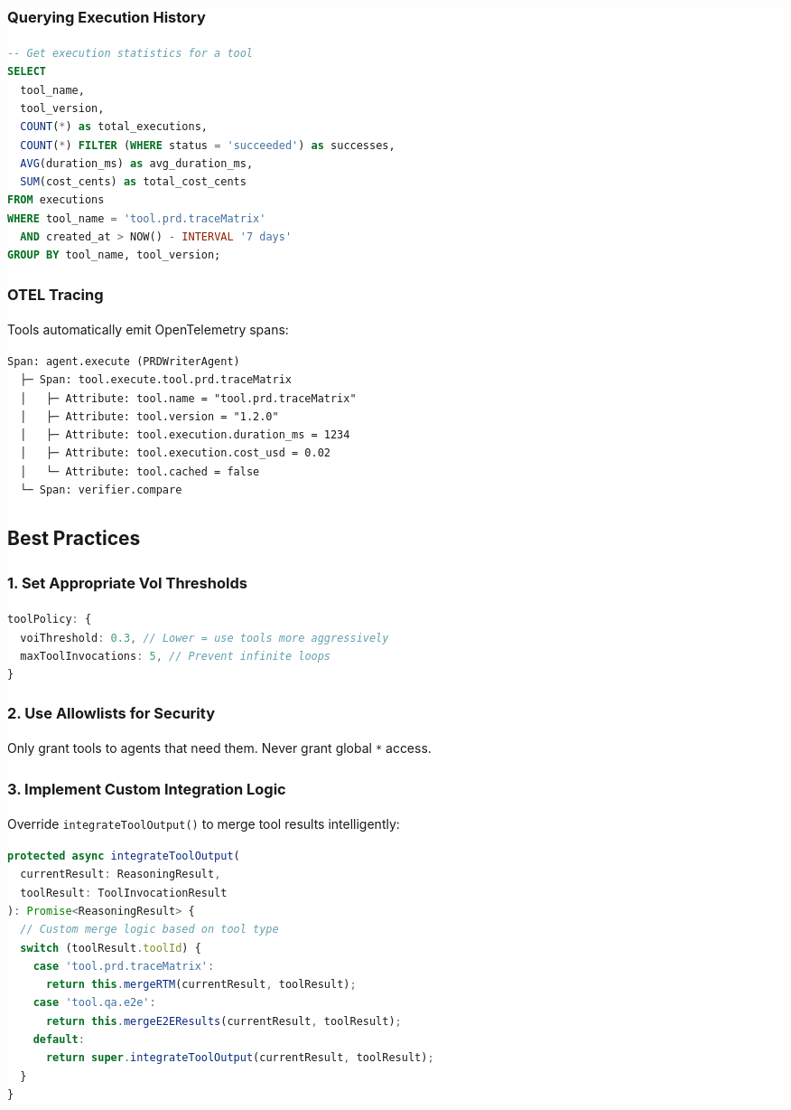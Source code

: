 ### Querying Execution History

```sql
-- Get execution statistics for a tool
SELECT
  tool_name,
  tool_version,
  COUNT(*) as total_executions,
  COUNT(*) FILTER (WHERE status = 'succeeded') as successes,
  AVG(duration_ms) as avg_duration_ms,
  SUM(cost_cents) as total_cost_cents
FROM executions
WHERE tool_name = 'tool.prd.traceMatrix'
  AND created_at > NOW() - INTERVAL '7 days'
GROUP BY tool_name, tool_version;
```

### OTEL Tracing

Tools automatically emit OpenTelemetry spans:

```
Span: agent.execute (PRDWriterAgent)
  ├─ Span: tool.execute.tool.prd.traceMatrix
  │   ├─ Attribute: tool.name = "tool.prd.traceMatrix"
  │   ├─ Attribute: tool.version = "1.2.0"
  │   ├─ Attribute: tool.execution.duration_ms = 1234
  │   ├─ Attribute: tool.execution.cost_usd = 0.02
  │   └─ Attribute: tool.cached = false
  └─ Span: verifier.compare
```

## Best Practices

### 1. Set Appropriate VoI Thresholds

```typescript
toolPolicy: {
  voiThreshold: 0.3, // Lower = use tools more aggressively
  maxToolInvocations: 5, // Prevent infinite loops
}
```

### 2. Use Allowlists for Security

Only grant tools to agents that need them. Never grant global `*` access.

### 3. Implement Custom Integration Logic

Override `integrateToolOutput()` to merge tool results intelligently:

```typescript
protected async integrateToolOutput(
  currentResult: ReasoningResult,
  toolResult: ToolInvocationResult
): Promise<ReasoningResult> {
  // Custom merge logic based on tool type
  switch (toolResult.toolId) {
    case 'tool.prd.traceMatrix':
      return this.mergeRTM(currentResult, toolResult);
    case 'tool.qa.e2e':
      return this.mergeE2EResults(currentResult, toolResult);
    default:
      return super.integrateToolOutput(currentResult, toolResult);
  }
}
```